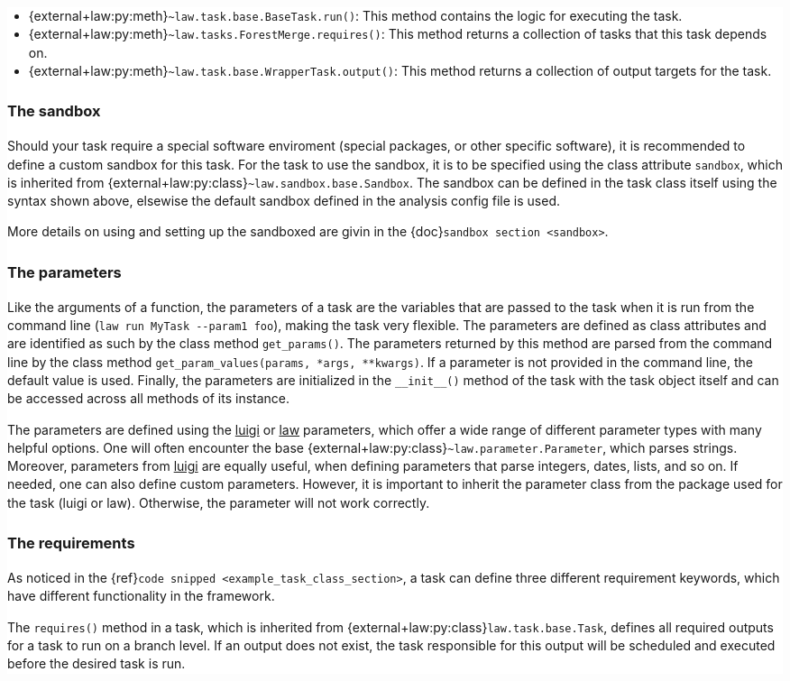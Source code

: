 - {external+law:py:meth}`~law.task.base.BaseTask.run()`: This method contains the logic for executing the task.
- {external+law:py:meth}`~law.tasks.ForestMerge.requires()`: This method returns a collection of tasks that this task depends on.
- {external+law:py:meth}`~law.task.base.WrapperTask.output()`: This method returns a collection of output targets for the task.

### The sandbox

Should your task require a special software enviroment (special packages, or other specific software), it is recommended to define a custom sandbox for this task.
For the task to use the sandbox, it is to be specified using the class attribute ```sandbox```, which is inherited from {external+law:py:class}`~law.sandbox.base.Sandbox`.
The sandbox can be defined in the task class itself using the syntax shown above, elsewise the default sandbox defined in the analysis config file is used.

More details on using and setting up the sandboxed are givin in the {doc}`sandbox section <sandbox>`.

### The parameters

Like the arguments of a function, the parameters of a task are the variables that are passed to the task when it is run from the command line (``law run MyTask --param1 foo``), making the task very flexible.
The parameters are defined as class attributes and are identified as such by the class method `get_params()`.
The parameters returned by this method are parsed from the command line by the class method `get_param_values(params, *args, **kwargs)`.
If a parameter is not provided in the command line, the default value is used.
Finally, the parameters are initialized in the `__init__()` method of the task with the task object itself and can be accessed across all methods of its instance.

The parameters are defined using the [luigi](https://luigi.readthedocs.io/en/stable/api/luigi.parameter.html) or [law](https://law.readthedocs.io/en/latest/api/parameter.html) parameters, which offer a wide range of different parameter types with many helpful options.
One will often encounter the base {external+law:py:class}`~law.parameter.Parameter`, which parses strings.
Moreover, parameters from [luigi](https://luigi.readthedocs.io/en/stable/api/luigi.parameter.html) are equally useful, when defining parameters that parse integers, dates, lists, and so on.
If needed, one can also define custom parameters.
However, it is important to inherit the parameter class from the package used for the task (luigi or law).
Otherwise, the parameter will not work correctly.

### The requirements

As noticed in the {ref}`code snipped <example_task_class_section>`, a task can define three different requirement keywords, which have different functionality in the framework.

The ```requires()``` method in a task, which is inherited from {external+law:py:class}`law.task.base.Task`, defines all required outputs for a task to run on a branch level.
If an output does not exist, the task responsible for this output will be scheduled and executed before the desired task is run.
